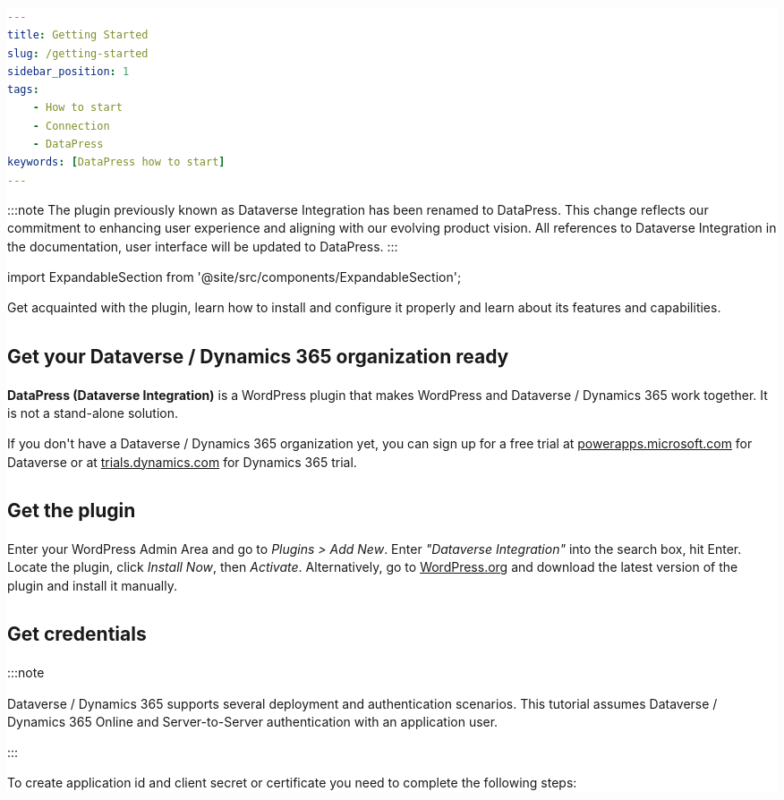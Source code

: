 ```yaml
---
title: Getting Started
slug: /getting-started
sidebar_position: 1
tags:
    - How to start
    - Connection
    - DataPress
keywords: [DataPress how to start]  
---
```


:::note
The plugin previously known as Dataverse Integration has been renamed to DataPress. This change reflects our commitment to enhancing user experience and aligning with our evolving product vision.
All references to Dataverse Integration in the documentation, user interface will be updated to DataPress.
:::

import ExpandableSection from '@site/src/components/ExpandableSection';

<p class="lead">Get acquainted with the plugin, learn how to install and configure it properly and learn about its features and capabilities.</p>

## Get your Dataverse / Dynamics 365 organization ready

**DataPress (Dataverse Integration)** is a WordPress plugin that makes WordPress and Dataverse / Dynamics 365 work together. It is not a stand-alone solution.

If you don't have a Dataverse / Dynamics 365 organization yet, you can sign up for a free trial at [powerapps.microsoft.com](https://powerapps.microsoft.com/) for Dataverse or at [trials.dynamics.com](https://trials.dynamics.com/) for Dynamics 365 trial.

## Get the plugin

Enter your WordPress Admin Area and go to *Plugins > Add New*. Enter *"Dataverse Integration"* into the search box, hit Enter. Locate the plugin, click *Install Now*, then *Activate*. Alternatively, go to [WordPress.org](https://wordpress.org/plugins/integration-cds/) and download the latest version of the plugin and install it manually.

## Get credentials

:::note

Dataverse / Dynamics 365 supports several deployment and authentication scenarios. This tutorial assumes Dataverse / Dynamics 365 Online and Server-to-Server authentication with an application user.

::: 

<ExpandableSection title="How to create application id and client secret">

To create application id and client secret or certificate you need to complete the following steps:
